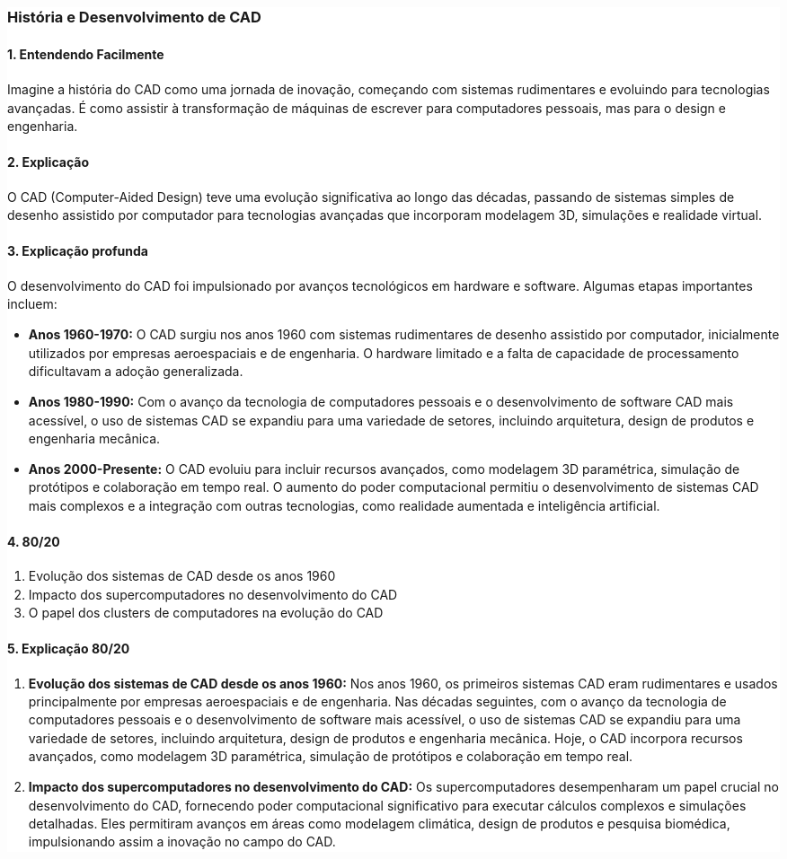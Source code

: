 










### História e Desenvolvimento de CAD

#### 1. Entendendo Facilmente

Imagine a história do CAD como uma jornada de inovação, começando com sistemas rudimentares e evoluindo para tecnologias avançadas. É como assistir à transformação de máquinas de escrever para computadores pessoais, mas para o design e engenharia.

#### 2. Explicação

O CAD (Computer-Aided Design) teve uma evolução significativa ao longo das décadas, passando de sistemas simples de desenho assistido por computador para tecnologias avançadas que incorporam modelagem 3D, simulações e realidade virtual.

#### 3. Explicação profunda

O desenvolvimento do CAD foi impulsionado por avanços tecnológicos em hardware e software. Algumas etapas importantes incluem:

- **Anos 1960-1970:** O CAD surgiu nos anos 1960 com sistemas rudimentares de desenho assistido por computador, inicialmente utilizados por empresas aeroespaciais e de engenharia. O hardware limitado e a falta de capacidade de processamento dificultavam a adoção generalizada.

- **Anos 1980-1990:** Com o avanço da tecnologia de computadores pessoais e o desenvolvimento de software CAD mais acessível, o uso de sistemas CAD se expandiu para uma variedade de setores, incluindo arquitetura, design de produtos e engenharia mecânica.

- **Anos 2000-Presente:** O CAD evoluiu para incluir recursos avançados, como modelagem 3D paramétrica, simulação de protótipos e colaboração em tempo real. O aumento do poder computacional permitiu o desenvolvimento de sistemas CAD mais complexos e a integração com outras tecnologias, como realidade aumentada e inteligência artificial.

#### 4. 80/20

1. Evolução dos sistemas de CAD desde os anos 1960
2. Impacto dos supercomputadores no desenvolvimento do CAD
3. O papel dos clusters de computadores na evolução do CAD

#### 5. Explicação 80/20

1. **Evolução dos sistemas de CAD desde os anos 1960:** Nos anos 1960, os primeiros sistemas CAD eram rudimentares e usados principalmente por empresas aeroespaciais e de engenharia. Nas décadas seguintes, com o avanço da tecnologia de computadores pessoais e o desenvolvimento de software mais acessível, o uso de sistemas CAD se expandiu para uma variedade de setores, incluindo arquitetura, design de produtos e engenharia mecânica. Hoje, o CAD incorpora recursos avançados, como modelagem 3D paramétrica, simulação de protótipos e colaboração em tempo real.

2. **Impacto dos supercomputadores no desenvolvimento do CAD:** Os supercomputadores desempenharam um papel crucial no desenvolvimento do CAD, fornecendo poder computacional significativo para executar cálculos complexos e simulações detalhadas. Eles permitiram avanços em áreas como modelagem climática, design de produtos e pesquisa biomédica, impulsionando assim a inovação no campo do CAD.
